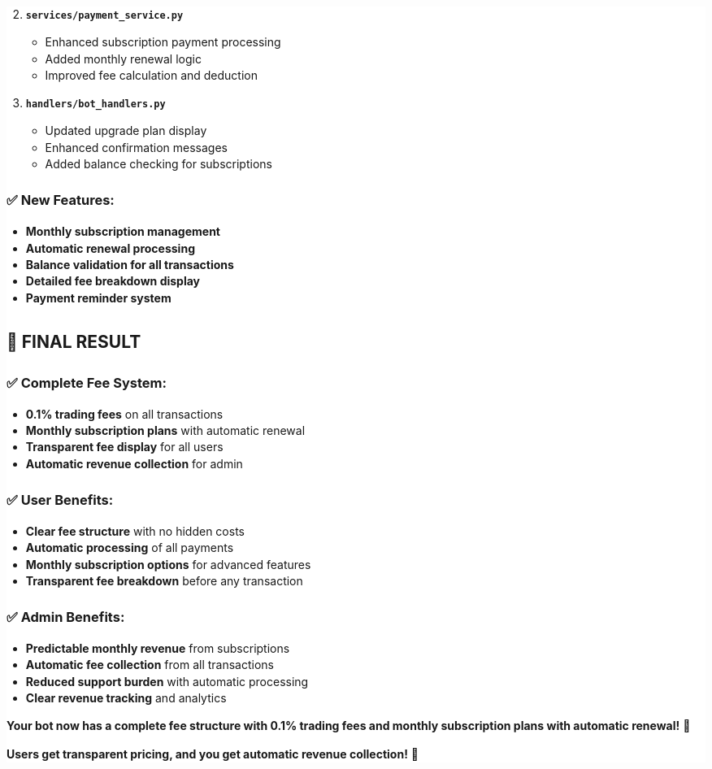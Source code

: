 2. **`services/payment_service.py`**
   - Enhanced subscription payment processing
   - Added monthly renewal logic
   - Improved fee calculation and deduction

3. **`handlers/bot_handlers.py`**
   - Updated upgrade plan display
   - Enhanced confirmation messages
   - Added balance checking for subscriptions

### **✅ New Features:**
- **Monthly subscription management**
- **Automatic renewal processing**
- **Balance validation for all transactions**
- **Detailed fee breakdown display**
- **Payment reminder system**

## 🎉 **FINAL RESULT**

### **✅ Complete Fee System:**
- **0.1% trading fees** on all transactions
- **Monthly subscription plans** with automatic renewal
- **Transparent fee display** for all users
- **Automatic revenue collection** for admin

### **✅ User Benefits:**
- **Clear fee structure** with no hidden costs
- **Automatic processing** of all payments
- **Monthly subscription options** for advanced features
- **Transparent fee breakdown** before any transaction

### **✅ Admin Benefits:**
- **Predictable monthly revenue** from subscriptions
- **Automatic fee collection** from all transactions
- **Reduced support burden** with automatic processing
- **Clear revenue tracking** and analytics

**Your bot now has a complete fee structure with 0.1% trading fees and monthly subscription plans with automatic renewal!** 🚀

**Users get transparent pricing, and you get automatic revenue collection!** 💎 